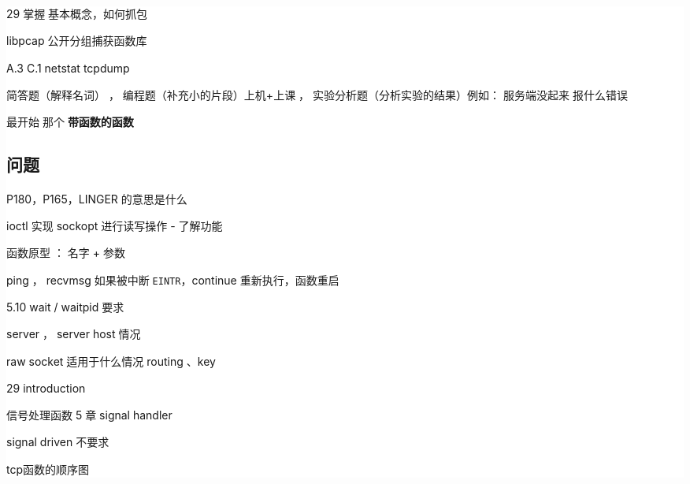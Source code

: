 29 掌握 基本概念，如何抓包

libpcap 公开分组捕获函数库

A.3 C.1  netstat tcpdump 

简答题（解释名词） ， 编程题（补充小的片段）上机+上课 ， 实验分析题（分析实验的结果）例如： 服务端没起来 报什么错误

最开始 那个 **带函数的函数** 

## 问题

P180，P165，LINGER 的意思是什么



ioctl  实现 sockopt 进行读写操作 - 了解功能

函数原型 ： 名字 + 参数

ping ， recvmsg 如果被中断 `EINTR`，continue 重新执行，函数重启

5.10 wait / waitpid 要求

server ， server host 情况

raw socket 适用于什么情况 routing 、key

29 introduction

信号处理函数  5 章 signal handler

signal driven 不要求

tcp函数的顺序图




